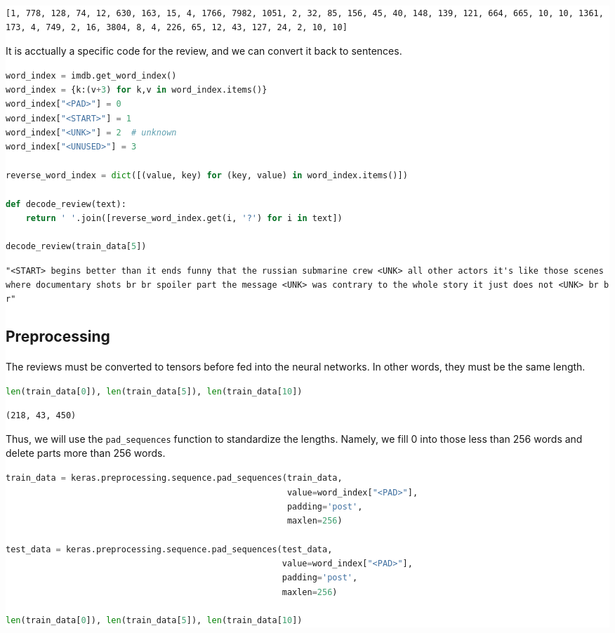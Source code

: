     [1, 778, 128, 74, 12, 630, 163, 15, 4, 1766, 7982, 1051, 2, 32, 85, 156, 45, 40, 148, 139, 121, 664, 665, 10, 10, 1361, 173, 4, 749, 2, 16, 3804, 8, 4, 226, 65, 12, 43, 127, 24, 2, 10, 10]
    

It is acctually a specific code for the review, and we can convert it back to sentences.


```python
word_index = imdb.get_word_index()
word_index = {k:(v+3) for k,v in word_index.items()} 
word_index["<PAD>"] = 0
word_index["<START>"] = 1
word_index["<UNK>"] = 2  # unknown
word_index["<UNUSED>"] = 3

reverse_word_index = dict([(value, key) for (key, value) in word_index.items()])

def decode_review(text):
    return ' '.join([reverse_word_index.get(i, '?') for i in text])

decode_review(train_data[5])
```




    "<START> begins better than it ends funny that the russian submarine crew <UNK> all other actors it's like those scenes where documentary shots br br spoiler part the message <UNK> was contrary to the whole story it just does not <UNK> br br"



## Preprocessing

The reviews must be converted to tensors before fed into the neural networks. In other words, they must be the same length.


```python
len(train_data[0]), len(train_data[5]), len(train_data[10])
```




    (218, 43, 450)



Thus, we will use the `pad_sequences` function to standardize the lengths. Namely, we fill 0 into those less than 256 words and delete parts more than 256 words.


```python
train_data = keras.preprocessing.sequence.pad_sequences(train_data,
                                                        value=word_index["<PAD>"],
                                                        padding='post',
                                                        maxlen=256)

test_data = keras.preprocessing.sequence.pad_sequences(test_data,
                                                       value=word_index["<PAD>"],
                                                       padding='post',
                                                       maxlen=256)

len(train_data[0]), len(train_data[5]), len(train_data[10])
```
